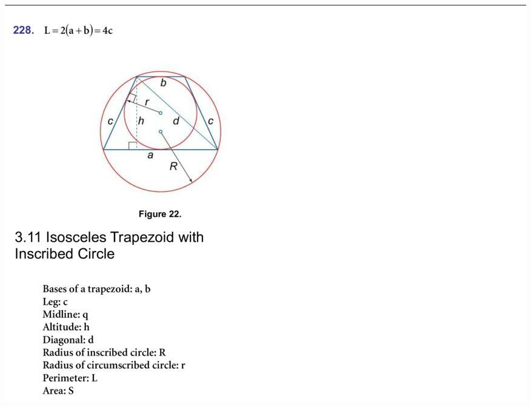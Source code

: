 <hr><img src="slices-1300/03 geometry/01/11/01/01/pg_0051-000_0002.jpg"><br><img src="slices-1300/03 geometry/01/11/01/pg_0050-000_0001.jpg"><br><img src="slices-1300/03 geometry/01/11/pg_0050-000_0000.jpg">
